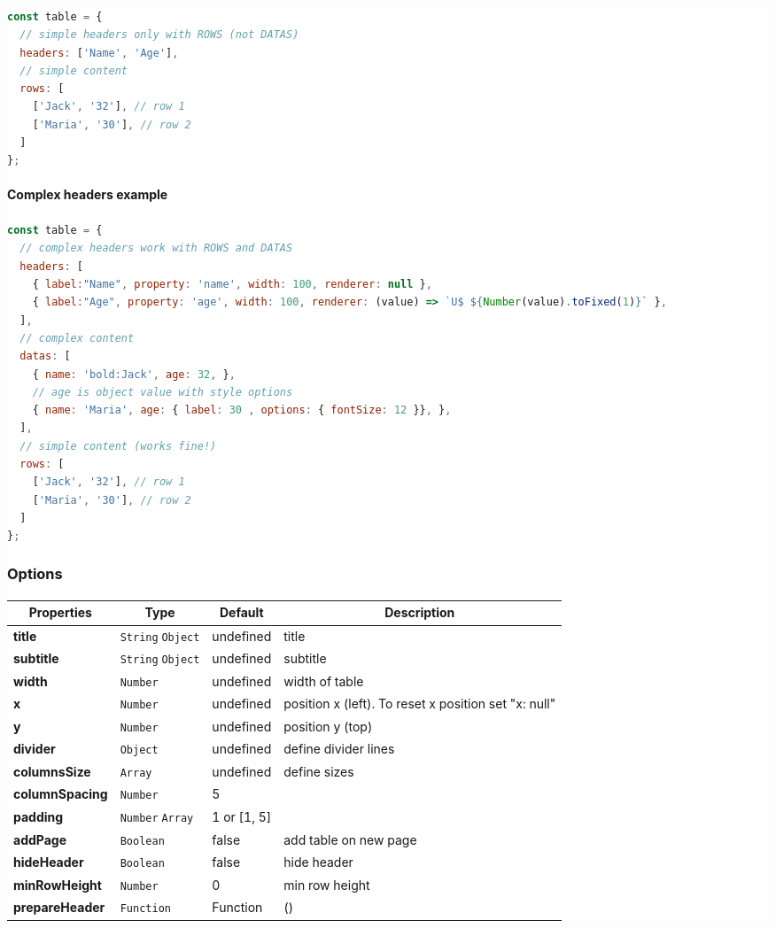 ```js
const table = {
  // simple headers only with ROWS (not DATAS)  
  headers: ['Name', 'Age'],
  // simple content
  rows: [
    ['Jack', '32'], // row 1
    ['Maria', '30'], // row 2
  ]
};
```

#### Complex headers example

```js
const table = {
  // complex headers work with ROWS and DATAS  
  headers: [
    { label:"Name", property: 'name', width: 100, renderer: null },
    { label:"Age", property: 'age', width: 100, renderer: (value) => `U$ ${Number(value).toFixed(1)}` },
  ],
  // complex content
  datas: [
    { name: 'bold:Jack', age: 32, },
    // age is object value with style options
    { name: 'Maria', age: { label: 30 , options: { fontSize: 12 }}, },
  ],
  // simple content (works fine!)
  rows: [
    ['Jack', '32'], // row 1
    ['Maria', '30'], // row 2
  ]
};

```

### Options

| Properties           | Type                  | Default            | Description       |
-----------------------|-----------------------|--------------------|-------------------|
| **title**            | <code>String</code> <code>Object</code>  | undefined          | title             |
| **subtitle**         | <code>String</code> <code>Object</code>  | undefined          | subtitle          |
| **width**            | <code>Number</code>   | undefined          | width of table    |
| **x**                | <code>Number</code>   | undefined  | position x (left). To reset x position set "x: null" |
| **y**                | <code>Number</code>   | undefined  | position y (top)  |
| **divider**          | <code>Object</code>   | undefined          | define divider lines |
| **columnsSize**      | <code>Array</code>    | undefined          | define sizes      |
| **columnSpacing**    | <code>Number</code>   | 5                  |                   |
| **padding**    | <code>Number</code> <code>Array</code>   | 1 or [1, 5]                   |                   |
| **addPage**          | <code>Boolean</code>  | false              | add table on new page |
| **hideHeader**       | <code>Boolean</code>  | false              | hide header |
| **minRowHeight**     | <code>Number</code>  | 0              | min row height |
| **prepareHeader**    | <code>Function</code> | Function           | ()                  |